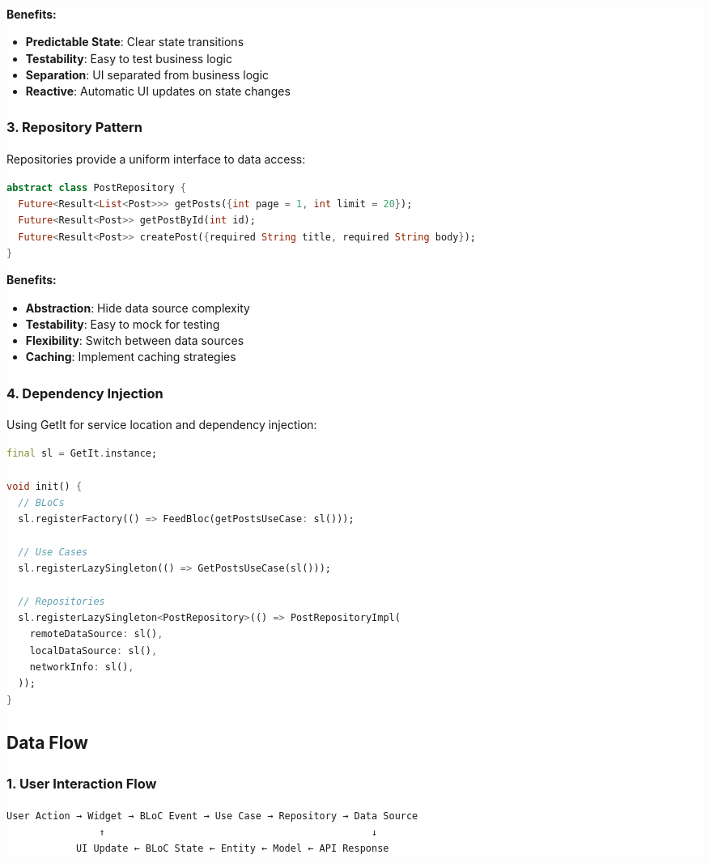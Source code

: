 **Benefits:**
- **Predictable State**: Clear state transitions
- **Testability**: Easy to test business logic
- **Separation**: UI separated from business logic
- **Reactive**: Automatic UI updates on state changes

### 3. Repository Pattern

Repositories provide a uniform interface to data access:

```dart
abstract class PostRepository {
  Future<Result<List<Post>>> getPosts({int page = 1, int limit = 20});
  Future<Result<Post>> getPostById(int id);
  Future<Result<Post>> createPost({required String title, required String body});
}
```

**Benefits:**
- **Abstraction**: Hide data source complexity
- **Testability**: Easy to mock for testing
- **Flexibility**: Switch between data sources
- **Caching**: Implement caching strategies

### 4. Dependency Injection

Using GetIt for service location and dependency injection:

```dart
final sl = GetIt.instance;

void init() {
  // BLoCs
  sl.registerFactory(() => FeedBloc(getPostsUseCase: sl()));
  
  // Use Cases
  sl.registerLazySingleton(() => GetPostsUseCase(sl()));
  
  // Repositories
  sl.registerLazySingleton<PostRepository>(() => PostRepositoryImpl(
    remoteDataSource: sl(),
    localDataSource: sl(),
    networkInfo: sl(),
  ));
}
```

## Data Flow

### 1. User Interaction Flow

```
User Action → Widget → BLoC Event → Use Case → Repository → Data Source
                ↑                                              ↓
            UI Update ← BLoC State ← Entity ← Model ← API Response
```
